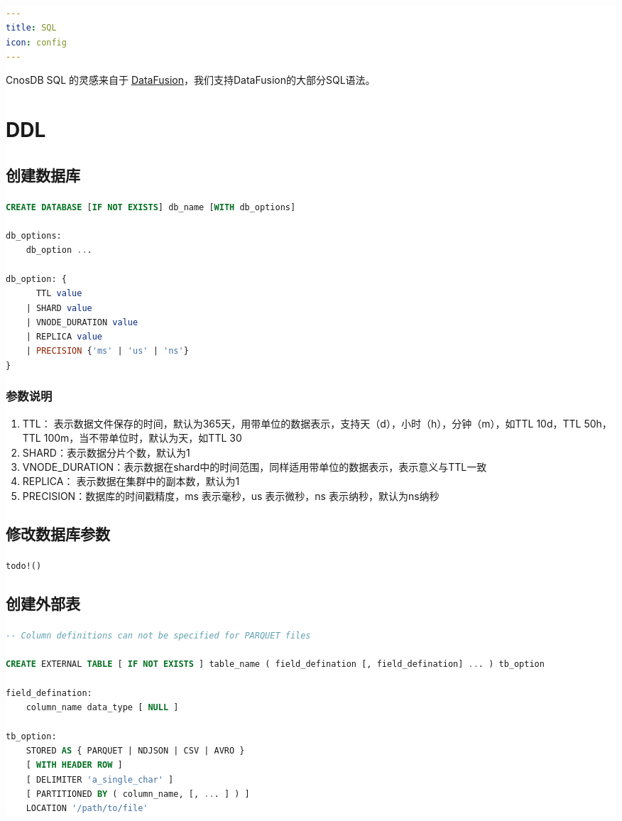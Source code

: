 ```yaml
---
title: SQL
icon: config
---
```


CnosDB SQL 的灵感来自于 [DataFusion](https://arrow.apache.org/datafusion/user-guide/introduction.html)，我们支持DataFusion的大部分SQL语法。



# **DDL**

## **创建数据库**

```sql
CREATE DATABASE [IF NOT EXISTS] db_name [WITH db_options]

db_options:
    db_option ...

db_option: {
	  TTL value
	| SHARD value
	| VNODE_DURATION value
	| REPLICA value
	| PRECISION {'ms' | 'us' | 'ns'}
}
```
### 参数说明
1. TTL： 表示数据文件保存的时间，默认为365天，用带单位的数据表示，支持天（d），小时（h），分钟（m），如TTL 10d，TTL 50h，TTL 100m，当不带单位时，默认为天，如TTL 30
2. SHARD：表示数据分片个数，默认为1
3. VNODE_DURATION：表示数据在shard中的时间范围，同样适用带单位的数据表示，表示意义与TTL一致
4. REPLICA： 表示数据在集群中的副本数，默认为1
5. PRECISION：数据库的时间戳精度，ms 表示毫秒，us 表示微秒，ns 表示纳秒，默认为ns纳秒

## **修改数据库参数**
```sql
todo!()
```

## **创建外部表**

```sql
-- Column definitions can not be specified for PARQUET files

CREATE EXTERNAL TABLE [ IF NOT EXISTS ] table_name ( field_defination [, field_defination] ... ) tb_option

field_defination: 
    column_name data_type [ NULL ]

tb_option:
    STORED AS { PARQUET | NDJSON | CSV | AVRO }
    [ WITH HEADER ROW ]
    [ DELIMITER 'a_single_char' ]
    [ PARTITIONED BY ( column_name, [, ... ] ) ]
    LOCATION '/path/to/file'
```
